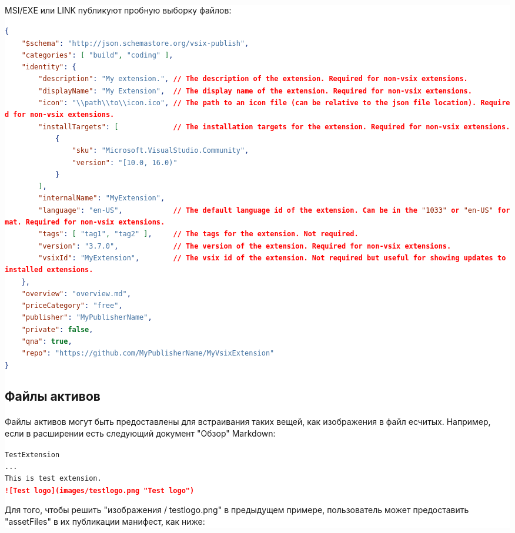 MSI/EXE или LINK публикуют пробную выборку файлов:

```json
{
    "$schema": "http://json.schemastore.org/vsix-publish",
    "categories": [ "build", "coding" ],
    "identity": {
        "description": "My extension.", // The description of the extension. Required for non-vsix extensions.
        "displayName": "My Extension",  // The display name of the extension. Required for non-vsix extensions.
        "icon": "\\path\\to\\icon.ico", // The path to an icon file (can be relative to the json file location). Required for non-vsix extensions.
        "installTargets": [             // The installation targets for the extension. Required for non-vsix extensions.
            {
                "sku": "Microsoft.VisualStudio.Community",
                "version": "[10.0, 16.0)"
            }
        ],
        "internalName": "MyExtension",
        "language": "en-US",            // The default language id of the extension. Can be in the "1033" or "en-US" format. Required for non-vsix extensions.
        "tags": [ "tag1", "tag2" ],     // The tags for the extension. Not required.
        "version": "3.7.0",             // The version of the extension. Required for non-vsix extensions.
        "vsixId": "MyExtension",        // The vsix id of the extension. Not required but useful for showing updates to installed extensions.
    },
    "overview": "overview.md",
    "priceCategory": "free",
    "publisher": "MyPublisherName",
    "private": false,
    "qna": true,
    "repo": "https://github.com/MyPublisherName/MyVsixExtension"
}
```

## <a name="asset-files"></a>Файлы активов

Файлы активов могут быть предоставлены для встраивания таких вещей, как изображения в файл есчитых. Например, если в расширении есть следующий документ "Обзор" Markdown:

```markdown
TestExtension
...
This is test extension.
![Test logo](images/testlogo.png "Test logo")
```

Для того, чтобы решить "изображения / testlogo.png" в предыдущем примере, пользователь может предоставить "assetFiles" в их публикации манифест, как ниже:
